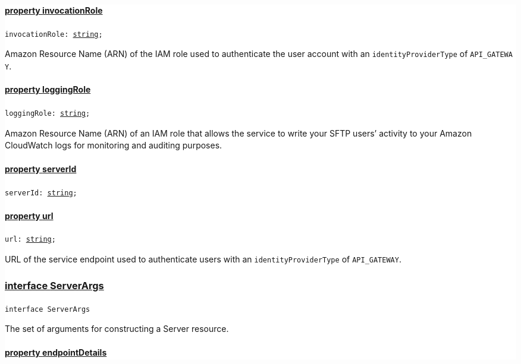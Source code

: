 <h4 class="pdoc-member-header" id="GetServerResult-invocationRole">
<a class="pdoc-child-name" href="https://github.com/pulumi/pulumi-aws/blob/81eb5b934c1b60d5f2a0683170bae0728f2cc0d0/sdk/nodejs/transfer/getServer.ts#L70">property <b>invocationRole</b></a>
</h4>

<pre class="highlight"><code><span class='kd'></span>invocationRole: <span class='kd'><a href='https://developer.mozilla.org/en-US/docs/Web/JavaScript/Reference/Global_Objects/String'>string</a></span>;</code></pre>

Amazon Resource Name (ARN) of the IAM role used to authenticate the user account with an `identityProviderType` of `API_GATEWAY`.

<h4 class="pdoc-member-header" id="GetServerResult-loggingRole">
<a class="pdoc-child-name" href="https://github.com/pulumi/pulumi-aws/blob/81eb5b934c1b60d5f2a0683170bae0728f2cc0d0/sdk/nodejs/transfer/getServer.ts#L74">property <b>loggingRole</b></a>
</h4>

<pre class="highlight"><code><span class='kd'></span>loggingRole: <span class='kd'><a href='https://developer.mozilla.org/en-US/docs/Web/JavaScript/Reference/Global_Objects/String'>string</a></span>;</code></pre>

Amazon Resource Name (ARN) of an IAM role that allows the service to write your SFTP users’ activity to your Amazon CloudWatch logs for monitoring and auditing purposes.

<h4 class="pdoc-member-header" id="GetServerResult-serverId">
<a class="pdoc-child-name" href="https://github.com/pulumi/pulumi-aws/blob/81eb5b934c1b60d5f2a0683170bae0728f2cc0d0/sdk/nodejs/transfer/getServer.ts#L75">property <b>serverId</b></a>
</h4>

<pre class="highlight"><code><span class='kd'></span>serverId: <span class='kd'><a href='https://developer.mozilla.org/en-US/docs/Web/JavaScript/Reference/Global_Objects/String'>string</a></span>;</code></pre>
<h4 class="pdoc-member-header" id="GetServerResult-url">
<a class="pdoc-child-name" href="https://github.com/pulumi/pulumi-aws/blob/81eb5b934c1b60d5f2a0683170bae0728f2cc0d0/sdk/nodejs/transfer/getServer.ts#L79">property <b>url</b></a>
</h4>

<pre class="highlight"><code><span class='kd'></span>url: <span class='kd'><a href='https://developer.mozilla.org/en-US/docs/Web/JavaScript/Reference/Global_Objects/String'>string</a></span>;</code></pre>

URL of the service endpoint used to authenticate users with an `identityProviderType` of `API_GATEWAY`.

<h3 class="pdoc-module-header" id="ServerArgs" data-link-title="ServerArgs">
    <a href="https://github.com/pulumi/pulumi-aws/blob/81eb5b934c1b60d5f2a0683170bae0728f2cc0d0/sdk/nodejs/transfer/server.ts#L224">
        interface <strong>ServerArgs</strong>
    </a>
</h3>

<pre class="highlight"><code><span class='kr'>interface</span> <span class='nx'>ServerArgs</span></code></pre>

The set of arguments for constructing a Server resource.

<h4 class="pdoc-member-header" id="ServerArgs-endpointDetails">
<a class="pdoc-child-name" href="https://github.com/pulumi/pulumi-aws/blob/81eb5b934c1b60d5f2a0683170bae0728f2cc0d0/sdk/nodejs/transfer/server.ts#L228">property <b>endpointDetails</b></a>
</h4>
